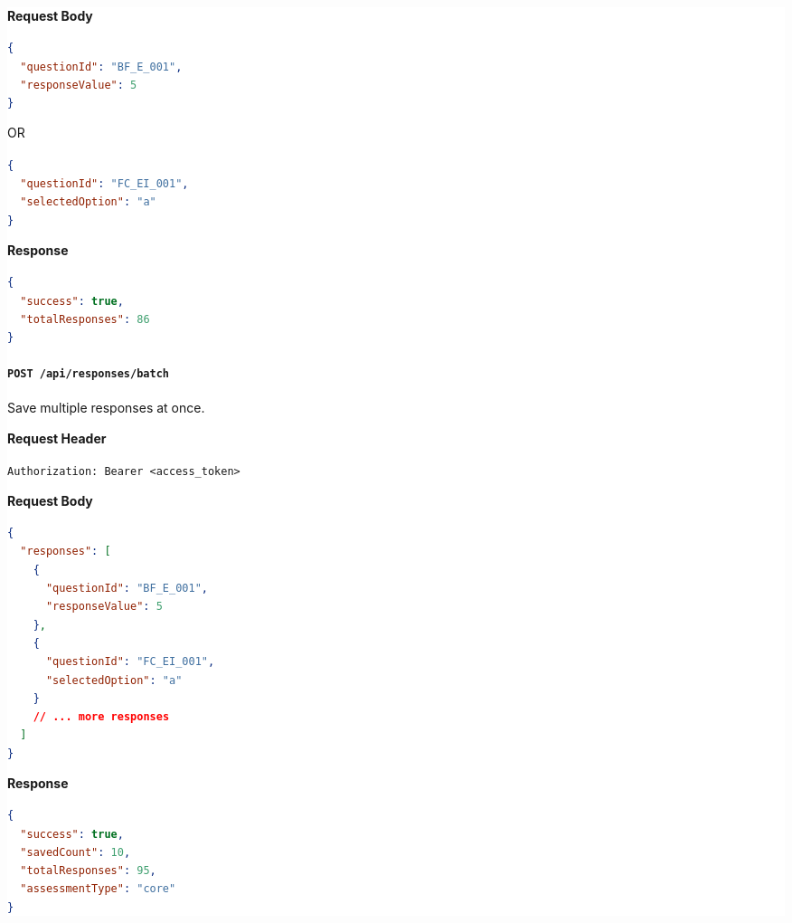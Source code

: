 **Request Body**
```json
{
  "questionId": "BF_E_001",
  "responseValue": 5
}
```
OR
```json
{
  "questionId": "FC_EI_001",
  "selectedOption": "a"
}
```

**Response**
```json
{
  "success": true,
  "totalResponses": 86
}
```

#### `POST /api/responses/batch`

Save multiple responses at once.

**Request Header**
```
Authorization: Bearer <access_token>
```

**Request Body**
```json
{
  "responses": [
    {
      "questionId": "BF_E_001",
      "responseValue": 5
    },
    {
      "questionId": "FC_EI_001",
      "selectedOption": "a"
    }
    // ... more responses
  ]
}
```

**Response**
```json
{
  "success": true,
  "savedCount": 10,
  "totalResponses": 95,
  "assessmentType": "core"
}
```
